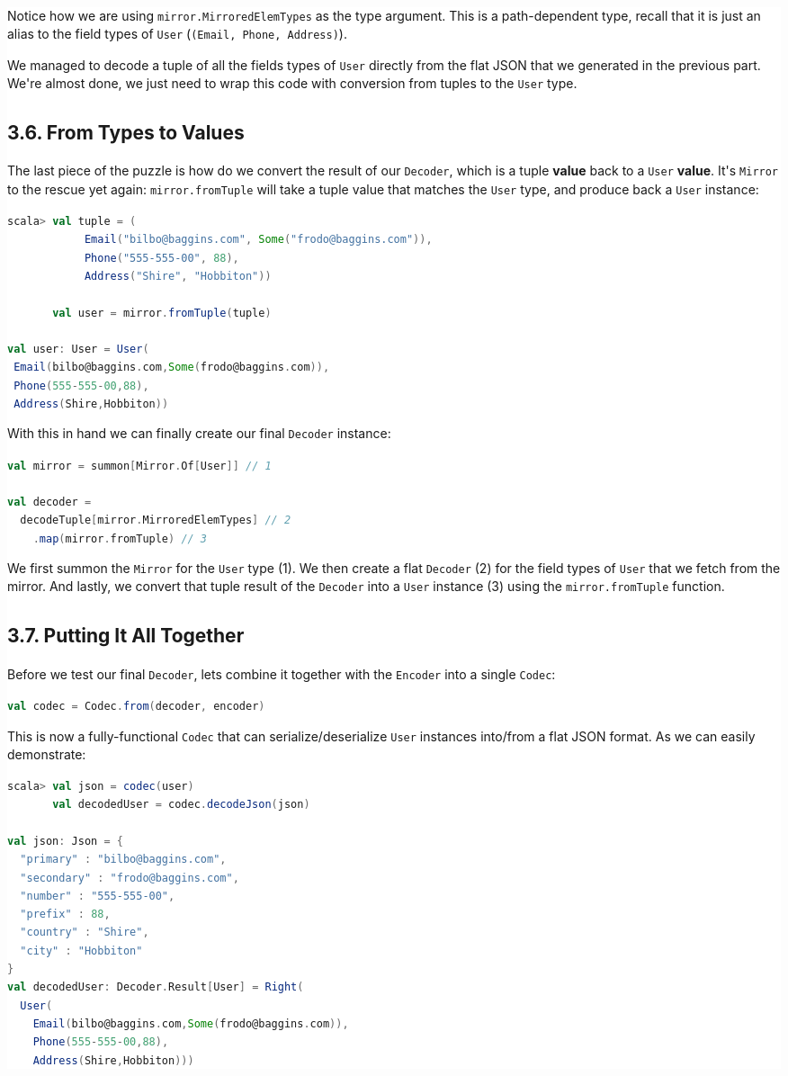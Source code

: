 Notice how we are using `mirror.MirroredElemTypes` as the type argument. This is a path-dependent type, recall that it is just an alias to the field types of `User` (`(Email, Phone, Address)`).

We managed to decode a tuple of all the fields types of `User` directly from the flat JSON that we generated in the previous part. We're almost done, we just need to wrap this code with conversion from tuples to the `User` type.

## 3.6. From Types to Values

The last piece of the puzzle is how do we convert the result of our `Decoder`, which is a tuple **value** back to a `User` **value**. It's `Mirror` to the rescue yet again: `mirror.fromTuple` will take a tuple value that matches the `User` type, and produce back a `User` instance:
```scala
scala> val tuple = (
            Email("bilbo@baggins.com", Some("frodo@baggins.com")),
            Phone("555-555-00", 88),
            Address("Shire", "Hobbiton"))
      
       val user = mirror.fromTuple(tuple)

val user: User = User(
 Email(bilbo@baggins.com,Some(frodo@baggins.com)),
 Phone(555-555-00,88),
 Address(Shire,Hobbiton))
```

With this in hand we can finally create our final `Decoder` instance:
```scala
val mirror = summon[Mirror.Of[User]] // 1

val decoder =
  decodeTuple[mirror.MirroredElemTypes] // 2
    .map(mirror.fromTuple) // 3
```

We first summon the `Mirror` for the `User` type (1). We then create a flat `Decoder` (2) for the field types of `User` that we fetch from the mirror. And lastly, we convert that tuple result of the `Decoder` into a `User` instance (3) using the `mirror.fromTuple` function.

## 3.7. Putting It All Together

Before we test our final `Decoder`, lets combine it together with the `Encoder` into a single `Codec`:
```scala
val codec = Codec.from(decoder, encoder)
```

This is now a fully-functional `Codec` that can serialize/deserialize `User` instances into/from a flat JSON format. As we can easily demonstrate:
```scala
scala> val json = codec(user)
       val decodedUser = codec.decodeJson(json)

val json: Json = {
  "primary" : "bilbo@baggins.com",
  "secondary" : "frodo@baggins.com",
  "number" : "555-555-00",
  "prefix" : 88,
  "country" : "Shire",
  "city" : "Hobbiton"
}
val decodedUser: Decoder.Result[User] = Right(
  User(
    Email(bilbo@baggins.com,Some(frodo@baggins.com)),
    Phone(555-555-00,88),
    Address(Shire,Hobbiton)))
```

[^badModel]: This is a very loosely-typed model for example purposes only, please use better and more precise types for real code.
[^whyFlat]: I'll leave it up to you to imagine why you might have such a requirement.
[^goodIdea]: I'm going to side-step the issue of whether tying your internal model to serialization concerns is a good idea (it's not), and just go with the problem as is.
[^manually]: Or we could do it "manually" by creating another class with the desired flat format and then convert between the original nested classes and the new flat one. We could, but it would be tedious, and not as magical...
[^otherLibraries]: There are libraries that can somewhat simplify meta-programming in Scala, such as [Magnolia](https://github.com/softwaremill/magnolia) and [Shapeless 3](https://github.com/typelevel/shapeless-3). These libraries are useful, but as of writing they are not powerful enough to solve the problem as stated.
[^issues]: I found myself discovering and reporting a couple of issues while researching the material for this article. And to add some further entertainment, occasionally Metals would refuse to compile on some spurious errors, only after hitting "recompile workspace" the errors would go away.
[^hlist]: Similar to the functionality of the `HList` type in the [Shapeless](https://github.com/milessabin/shapeless) library for Scala 2.
[^uniformType]: From the point of view of the function argument implementation, the choice of the "current" type parameter at the time of invocation is not within its control. So any implementation of the function argument cannot assume anything about its inputs and cannot do anything special for specific types. This is a form of "[parametricity](https://en.wikipedia.org/wiki/Parametricity)" (we're assuming no cheating with reflection and the like). A further exploration of this concept can be found in the "[It's existential on the inside](https://typelevel.org/blog/2016/01/28/existential-inside.html)" blog by Stephen Compall.
[^tailRecursion]: A non-tail-recursive version is much more natural in these circumstances, and thus easier to implement. Although it is not acceptable in Scala for the `List` type, it will be perfectly fine for the tuple code that we are writing. Since tuples are usually not that big.
[^headTail]: I'm using the convention where `h` stands for the head of the structure, and `t` stands for the tail of the structure. This may seem a bit unreadable at first, but will grow on you eventually.
[^confusing]: Confusing though it may be, but we now have two equivalent ways of expressing the same tuple values:  
[^patternMatching]: Similar to the value-level, where lowercase identifiers are fresh variables introduced by the pattern match, and uppercase identifiers are existing values.
[^betterError]: This compilation error would be more informative if we could see what field in the class triggered the error. I'll leave this as a (difficult) exercise for the reader...
[^generic]: Similar to the functionality of the `Generic` type in the [Shapeless](https://github.com/milessabin/shapeless) library in Scala 2.
[^atRuntime]: You can actually name the branches, instead of using `_`. But if, by mistake, you try to use the named value the compiler will complain and abort compilation.
[^realTypes]: Traits, classes, etc., but not type aliases.
[^doesntMatter]: The specific name of the wrapper doesn't matter. The only thing that matters is that it has a single type-parameter.
[^elided]: I elided some of the details from the full error.
[^patternMatch]: This can be fine, as we can pattern match on the tuple to verify the shape with an `inline match` at compile-time. But this leads as into the land of being "dynamically-typed at compile-time". Indeed, a very strange place to be.
[^alternativeSolution]: This problem actually has a solution. Below we are going to use a match type for the input and a "simple type" for the output. We could flip this around and use a "simple type" for the input and a match type for the output. But this would still leave us with the issue that the input type is missing some information and lead us to the "dynamically typed" approach.
[^coincidence]: Coincidence? I think not...
[^dayOfYore]: In the days of yore computations of this kind would be accomplished with an unholy mix of recursive implicits and type-members. See, e.g., all of [Shapeless](https://github.com/milessabin/shapeless). 
[^summonExercise]: Feel free to solve this as an exercise. This yes another instance of tuple iteration.
[^implementedInTheRepo]: You can find the solution to this exercise in the [repo](https://github.com/ncreep/scala3-flat-json-blog/blob/master/flat_modular.scala).
[^listAnalogy]: Keeping in mind the `List` analogy that we have with tuples.
[^cats]: You don't have to use the Cats library here, any definition of `Applicative` will do. But since Circe is already bringing in Cats as a dependency, we just use that.
[^contravariant]: Because `Encoder.AsObject` is a contravariant functor and cannot have an `Applicative` instance.
[^typeBound]: The type bound `<: String` means that we are aiming at storing string literal types here.
[^designChoice]: There's a design choice to be made here, as we could define `Label` and `ElemLabels` as type members rather than type arguments. In some sense both choices are equivalent, and the difference is mainly in ergonomics.
[^notValue]: Notice that we are only building up a type and not a corresponding value. Although a value might be useful in some contexts, and we could create an equivalent value if we needed to, it won't be necessary for our use case.
[^cantDo]: A more concrete example would be something like `summonAll[Map[T, Mirror.Of]]`, the resulting statically known type will not contain anything beyond `Mirror.Of[X]`, no field names, or anything specific. Let me know if you know otherwise.
[^letMeKnow]: Let me know if you know otherwise.
[^transparentIssues]: Here are a two issues I opened while playing around with this code: [18010](https://github.com/lampepfl/dotty/issues/18010) and [18011](https://github.com/lampepfl/dotty/issues/18011).
[^noop]: One would imagine this transformation to be a noop that does nothing to the typing process, and yet...
[^differentIssue]: This is a somewhat different manifestation of [18011](https://github.com/lampepfl/dotty/issues/18011), where instead of failing to compile we just lose the precise types.
[^complexity]: [According](https://github.com/lampepfl/dotty/issues/18011#issuecomment-1605394436) to Martin Odersky, the relevant area of the compiler has "crazily complicated algorithms"...
[^tests]: When writing such code it's very important to have some tests to make sure that it actually does what you think it does. It will be very unpleasant if after some benign refactor code silently stops working.
[^implicitLabelling]: If you're curious what that would look like, I've implemented the same logic using implicits in the [repo](https://github.com/ncreep/scala3-flat-json-blog/blob/master/labelling_implicit.scala).
[^alternative]: It is actually possible to convert the `Labelling` tuple types into values, but since we want compile-time errors derived from this process, we will be very limited in what can do with these values in a way that the compiler can report about. So sticking with type-level computation is actually more straightforward here. For an alternative approach see, e.g., the [`constValue` family of functions](https://docs.scala-lang.org/scala3/reference/metaprogramming/compiletime-ops.html#constvalue-and-constvalueopt-1).
[^notTheBest]: This is of course not the way you would solve this problem with regular Scala. The code is written in a style that conforms to the limitations of the type-level implementation.
[^cheating]: I'm slightly cheating with the REPL output, as for some reason the REPL refuses to fully reduce the last result. To this end I wrap `Res2` with the `Reduce`, which is defined as:
[^efficient]: If, for example, we could compare them lexicographically, we could have similar functionality in `O(n*log(n))`, rather than `n^2` we have here. And who knows what magic we could do with some hashing.
[^cheatAgain]: We are cheating again and applying `Reduce` here as well.
[^rules]: Though you would to have to observe some "rules" when writing the value-level code, e.g., use mostly basic lists and recursion.
[^prologIsGreat]: Don't get me wrong, Prolog is great where it's [applicable](https://www.youtube.com/watch?v=9i06TyYM_lI). But in this case the functional style seems much more readable to me.
[^notExtensible]: Creating new functions similar to the ones in `Tuple.*` is possible in library code, but the functionality of `compiletime.ops` is wired into the compiler and not extensible outside of it.
[^exercise]: As per usual, feel free to make into an exercise: given the results of `FindDuplicates` turn it into a value, and then into a single error message that can be passed to `error`.
[^unsafe]: This code would be "unsafe" to run on empty tuples, it will fail at compile-time if we pass it an empty tuple. Feel free to make this function safe by correctly handling the empty case.
[^noType]: I have no idea how to specify that we are actually trying to match string literals in that match. It seems to work without any further annotations though.
[^typeBoundString]: Using a type bound here `<: String` to add a bit more precision to type-checking. Note that type bounds can only be added to match types, not to type aliases. So their usage is a bit inconsistent.